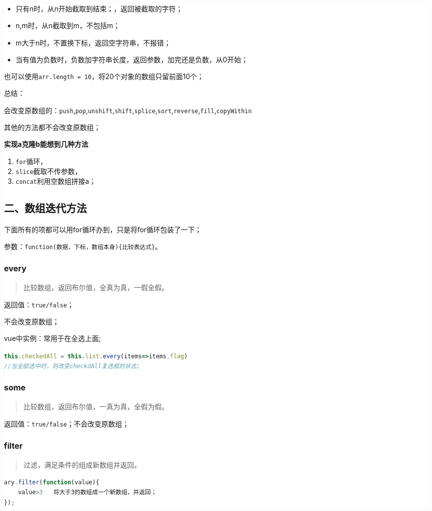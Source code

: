 * 只有n时，从n开始截取到结束；，返回被截取的字符；

* n,m时，从n截取到m，不包括m；

* m大于n时，不置换下标，返回空字符串，不报错；

* 当有值为负数时，负数加字符串长度，返回参数，加完还是负数，从0开始；

也可以使用`arr.length = 10`，将20个对象的数组只留前面10个；



总结：

会改变原数组的：`push`,`pop`,`unshift`,`shift`,`splice`,`sort`,`reverse`,`fill`,`copyWithin`

其他的方法都不会改变原数组；



**实现a克隆b能想到几种方法**

1. `for`循环，
2. `slice`截取不传参数，
3. `concat`利用空数组拼接a；



## 二、数组迭代方法
下面所有的项都可以用for循环办到，只是将for循环包装了一下；

参数：`function(数据，下标，数组本身){比较表达式}`。

### every

>  比较数组，返回布尔值，全真为真，一假全假。

返回值：`true/false`；

不会改变原数组；

vue中实例：常用于在全选上面;

```js
this.checkedAll = this.list.every(items=>items.flag)  
//当全部选中时，则改变checkdAll复选框的状态;
```



### some

>  比较数组，返回布尔值，一真为真，全假为假。

返回值：`true/false`；不会改变原数组；



### filter

>  过滤，满足条件的组成新数组并返回。

```js
ary.filter(function(value){
    value>3   将大于3的数组成一个新数组，并返回；
});
```
